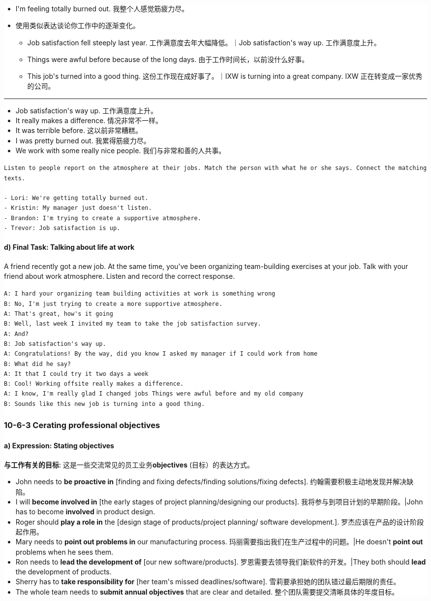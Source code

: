   * I'm feeling totally burned out. 我整个人感觉筋疲力尽。

* 使用类似表达谈论你工作中的逐渐变化。

  * Job satisfaction fell steeply last year.    工作满意度去年大幅降低。｜Job satisfaction's way up. 工作满意度上升。

  * Things were awful before because of the long days.  由于工作时间长，以前没什么好事。

  * This job's turned into a good thing.    这份工作现在成好事了。｜IXW is turning into a great company. IXW 正在转变成一家优秀的公司。

----

- Job satisfaction's way up. 工作满意度上升。
- It really makes a difference. 情况非常不一样。
- It was terrible before. 这以前非常糟糕。
- I was pretty burned out. 我累得筋疲力尽。
- We work with some really nice people. 我们与非常和善的人共事。

```
Listen to people report on the atmosphere at their jobs. Match the person with what he or she says. Connect the matching texts.

- Lori: We're getting totally burned out.
- Kristin: My manager just doesn't listen.
- Brandon: I'm trying to create a supportive atmosphere.
- Trevor: Job satisfaction is up.
```

#### d) Final Task: Talking about life at work

A friend recently got a new job. At the same time, you've been organizing team-building exercises at your job. Talk with your friend about work atmosphere. Listen and record the correct response.

```
A: I hard your organizing team building activities at work is something wrong
B: No, I'm just trying to create a more supportive atmosphere.
A: That's great, how's it going
B: Well, last week I invited my team to take the job satisfaction survey.
A: And?
B: Job satisfaction's way up.
A: Congratulations! By the way, did you know I asked my manager if I could work from home
B: What did he say?
A: It that I could try it two days a week
B: Cool! Working offsite really makes a difference.
A: I know, I'm really glad I changed jobs Things were awful before and my old company
B: Sounds like this new job is turning into a good thing.
```

### 10-6-3 Cerating professional objectives

#### a) Expression: Stating objectives

**与工作有关的目标**: 这是一些交流常见的员工业务**objectives** (目标）的表达方式。

* John needs to **be  proactive in** [finding and fixing defects/finding solutions/fixing defects].   约翰需要积极主动地发现并解决缺陷。
* I will **become involved in** [the early stages of project planning/designing our products]. 我将参与到项目计划的早期阶段。|John has to become **involved**  in product design.
* Roger should **play a role in** the [design stage of products/project planning/ software development.].   罗杰应该在产品的设计阶段起作用。
* Mary needs to **point out problems in** our manufacturing process.  玛丽需要指出我们在生产过程中的问题。|He doesn't  **point out** problems when he sees them.
* Ron needs to **lead the development of** [our new software/products].  罗恩需要去领导我们新软件的开发。|They both should  **lead**  the development of products.
* Sherry has to **take responsibility for** [her team's missed deadlines/software].  雪莉要承担她的团队错过最后期限的责任。
* The whole team needs to **submit annual objectives** that are clear and detailed.   整个团队需要提交清晰具体的年度目标。